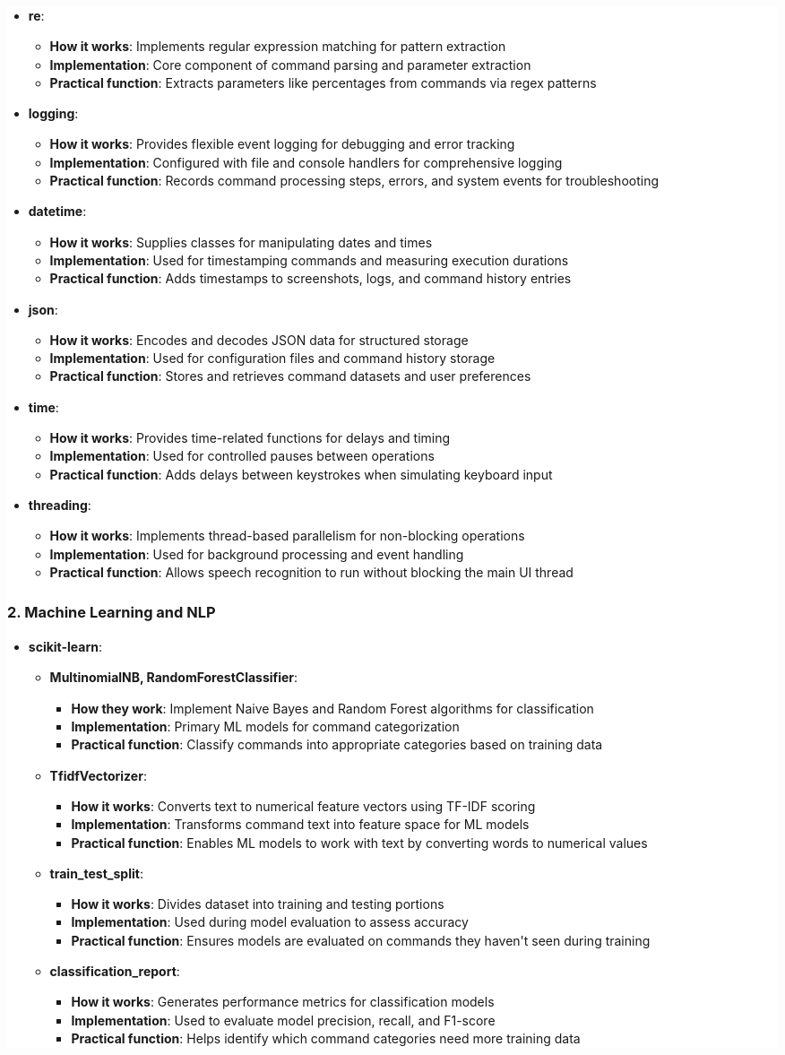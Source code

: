 - **re**: 
  - **How it works**: Implements regular expression matching for pattern extraction
  - **Implementation**: Core component of command parsing and parameter extraction
  - **Practical function**: Extracts parameters like percentages from commands via regex patterns

- **logging**: 
  - **How it works**: Provides flexible event logging for debugging and error tracking
  - **Implementation**: Configured with file and console handlers for comprehensive logging
  - **Practical function**: Records command processing steps, errors, and system events for troubleshooting

- **datetime**: 
  - **How it works**: Supplies classes for manipulating dates and times
  - **Implementation**: Used for timestamping commands and measuring execution durations
  - **Practical function**: Adds timestamps to screenshots, logs, and command history entries

- **json**: 
  - **How it works**: Encodes and decodes JSON data for structured storage
  - **Implementation**: Used for configuration files and command history storage
  - **Practical function**: Stores and retrieves command datasets and user preferences

- **time**: 
  - **How it works**: Provides time-related functions for delays and timing
  - **Implementation**: Used for controlled pauses between operations
  - **Practical function**: Adds delays between keystrokes when simulating keyboard input

- **threading**: 
  - **How it works**: Implements thread-based parallelism for non-blocking operations
  - **Implementation**: Used for background processing and event handling
  - **Practical function**: Allows speech recognition to run without blocking the main UI thread

### 2. Machine Learning and NLP

- **scikit-learn**: 
  - **MultinomialNB, RandomForestClassifier**: 
    - **How they work**: Implement Naive Bayes and Random Forest algorithms for classification
    - **Implementation**: Primary ML models for command categorization
    - **Practical function**: Classify commands into appropriate categories based on training data

  - **TfidfVectorizer**: 
    - **How it works**: Converts text to numerical feature vectors using TF-IDF scoring
    - **Implementation**: Transforms command text into feature space for ML models
    - **Practical function**: Enables ML models to work with text by converting words to numerical values

  - **train_test_split**: 
    - **How it works**: Divides dataset into training and testing portions
    - **Implementation**: Used during model evaluation to assess accuracy
    - **Practical function**: Ensures models are evaluated on commands they haven't seen during training

  - **classification_report**: 
    - **How it works**: Generates performance metrics for classification models
    - **Implementation**: Used to evaluate model precision, recall, and F1-score
    - **Practical function**: Helps identify which command categories need more training data

